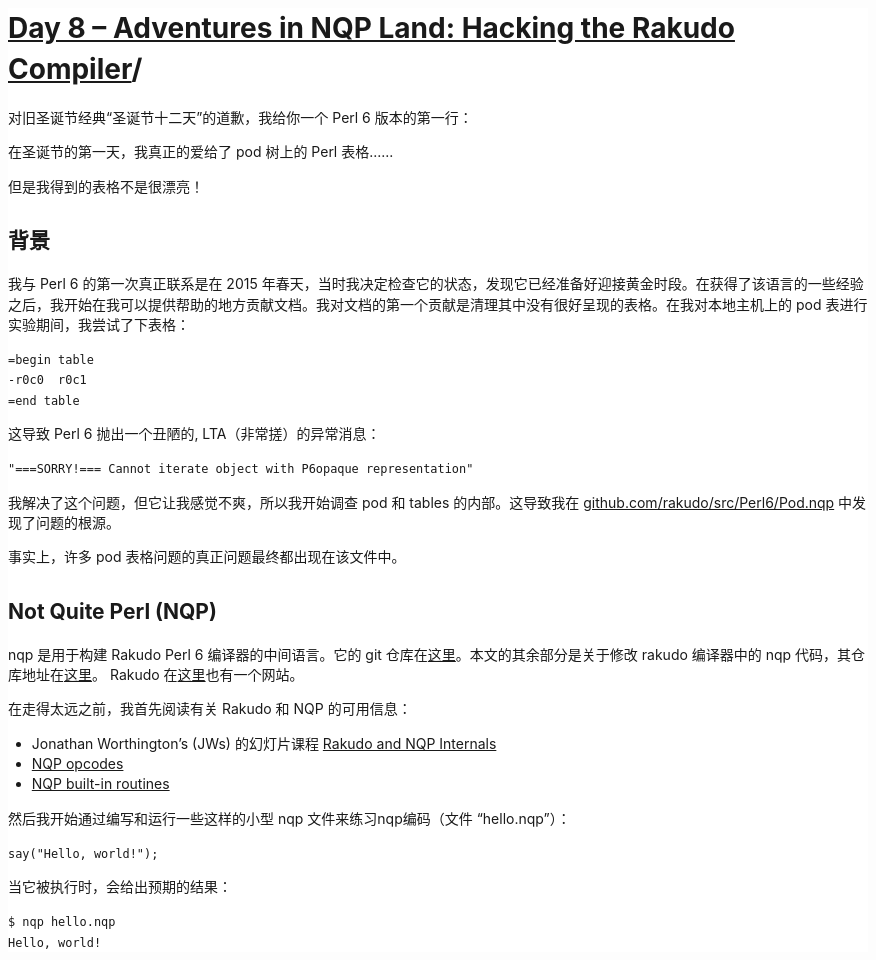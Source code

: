 # [Day 8 – Adventures in NQP Land: Hacking the Rakudo Compiler](https://perl6advent.wordpress.com/2017/12/08/day-8-adventures-in-nqp-land-hacking-the-rakudo-compiler)/

对旧圣诞节经典“圣诞节十二天”的道歉，我给你一个 Perl 6 版本的第一行：

在圣诞节的第一天，我真正的爱给了 pod 树上的 Perl 表格......

但是我得到的表格不是很漂亮！

## 背景

我与 Perl 6 的第一次真正联系是在 2015 年春天，当时我决定检查它的状态，发现它已经准备好迎接黄金时段。在获得了该语言的一些经验之后，我开始在我可以提供帮助的地方贡献文档。我对文档的第一个贡献是清理其中没有很好呈现的表格。在我对本地主机上的 pod 表进行实验期间，我尝试了下表格：

```
=begin table
-r0c0  r0c1
=end table
```

这导致 Perl 6 抛出一个丑陋的, LTA（非常搓）的异常消息：

```
"===SORRY!=== Cannot iterate object with P6opaque representation"
```

我解决了这个问题，但它让我感觉不爽，所以我开始调查 pod 和 tables 的内部。这导致我在 [github.com/rakudo/src/Perl6/Pod.nqp](https://github.com/rakudo/rakudo/blob/master/src/Perl6/Pod.nqp) 中发现了问题的根源。

事实上，许多 pod 表格问题的真正问题最终都出现在该文件中。

## Not Quite Perl (NQP)

nqp 是用于构建 Rakudo Perl 6 编译器的中间语言。它的 git 仓库在[这里](https://github.com/perl6/nqp)。本文的其余部分是关于修改 rakudo 编译器中的 nqp 代码，其仓库地址在[这里](https://github.com/rakudo/rakudo)。 Rakudo 在[这里](http://rakudo.org/)也有一个网站。

在走得太远之前，我首先阅读有关 Rakudo 和 NQP 的可用信息：

- Jonathan Worthington’s (JWs) 的幻灯片课程 [Rakudo and NQP Internals](http://edumentab.github.io/rakudo-and-nqp-internals-course/)
- [NQP opcodes](https://github.com/perl6/nqp/blob/master/docs/ops.markdown)
- [NQP built-in routines](https://github.com/perl6/nqp/blob/master/docs/built-ins.md)

然后我开始通过编写和运行一些这样的小型 nqp 文件来练习nqp编码（文件 “hello.nqp”）：

```nqp
say("Hello, world!");
```

当它被执行时，会给出预期的结果：

```shell
$ nqp hello.nqp
Hello, world!
```
